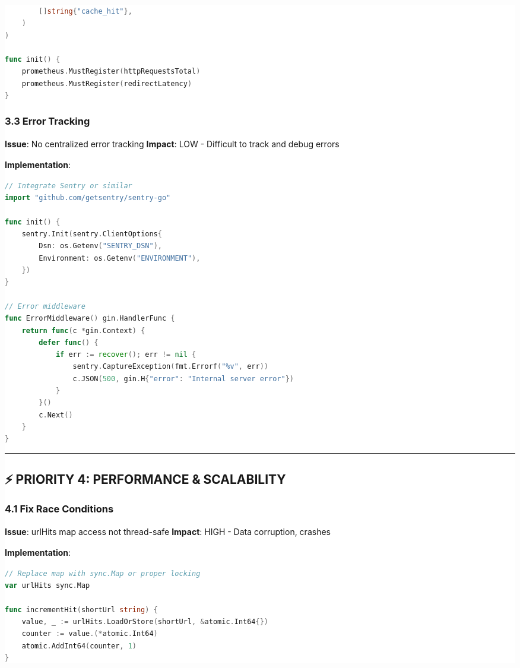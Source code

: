```go
        []string{"cache_hit"},
    )
)

func init() {
    prometheus.MustRegister(httpRequestsTotal)
    prometheus.MustRegister(redirectLatency)
}
```

### 3.3 Error Tracking
**Issue**: No centralized error tracking
**Impact**: LOW - Difficult to track and debug errors

**Implementation**:
```go
// Integrate Sentry or similar
import "github.com/getsentry/sentry-go"

func init() {
    sentry.Init(sentry.ClientOptions{
        Dsn: os.Getenv("SENTRY_DSN"),
        Environment: os.Getenv("ENVIRONMENT"),
    })
}

// Error middleware
func ErrorMiddleware() gin.HandlerFunc {
    return func(c *gin.Context) {
        defer func() {
            if err := recover(); err != nil {
                sentry.CaptureException(fmt.Errorf("%v", err))
                c.JSON(500, gin.H{"error": "Internal server error"})
            }
        }()
        c.Next()
    }
}
```

---

## ⚡ PRIORITY 4: PERFORMANCE & SCALABILITY

### 4.1 Fix Race Conditions
**Issue**: urlHits map access not thread-safe
**Impact**: HIGH - Data corruption, crashes

**Implementation**:
```go
// Replace map with sync.Map or proper locking
var urlHits sync.Map

func incrementHit(shortUrl string) {
    value, _ := urlHits.LoadOrStore(shortUrl, &atomic.Int64{})
    counter := value.(*atomic.Int64)
    atomic.AddInt64(counter, 1)
}
```
